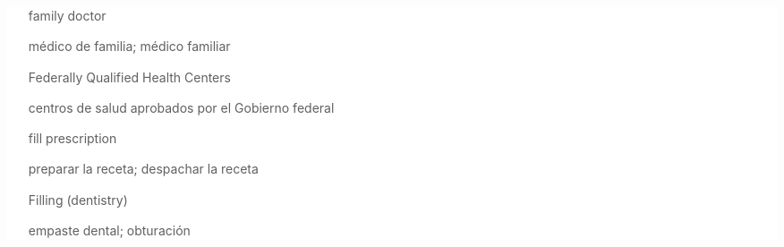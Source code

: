 <blockquote style="padding: 0 0 0px;background: #fff;border: 0;margin-bottom: 0px;text-align: left">
  <div class="one-half first">
    <p>
      family doctor
    </p>
  </div>
  
  <div class="one-half">
    <p lang="es" xml:lang="es">
      médico de familia; médico familiar
    </p>
  </div>
</blockquote>

<blockquote style="padding: 0 0 0px;background: #fff;border: 0;margin-bottom: 0px;text-align: left">
  <div class="one-half first">
    <p>
      Federally Qualified Health Centers
    </p>
  </div>
  
  <div class="one-half">
    <p lang="es" xml:lang="es">
      centros de salud aprobados por el Gobierno federal
    </p>
  </div>
</blockquote>

<blockquote style="padding: 0 0 0px;background: #fff;border: 0;margin-bottom: 0px;text-align: left">
  <div class="one-half first">
    <p>
      fill prescription
    </p>
  </div>
  
  <div class="one-half">
    <p lang="es" xml:lang="es">
      preparar la receta; despachar la receta
    </p>
  </div>
</blockquote>

<blockquote style="padding: 0 0 0px;background: #fff;border: 0;margin-bottom: 0px;text-align: left">
  <div class="one-half first">
    <p>
      Filling (dentistry)
    </p>
  </div>
  
  <div class="one-half">
    <p lang="es" xml:lang="es">
      empaste dental; obturación
    </p>
  </div>
</blockquote>
